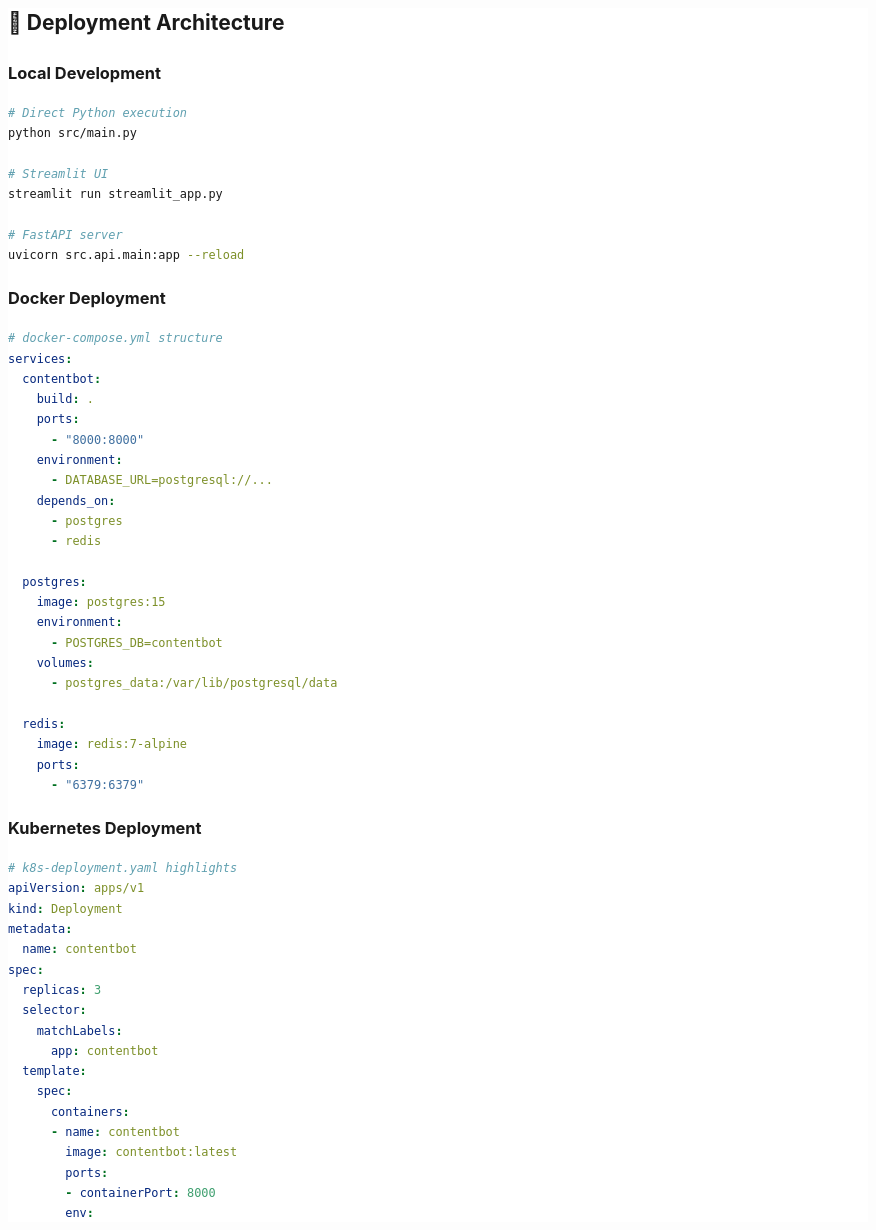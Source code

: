 ## 🚀 Deployment Architecture

### Local Development

```bash
# Direct Python execution
python src/main.py

# Streamlit UI
streamlit run streamlit_app.py

# FastAPI server
uvicorn src.api.main:app --reload
```

### Docker Deployment

```yaml
# docker-compose.yml structure
services:
  contentbot:
    build: .
    ports:
      - "8000:8000"
    environment:
      - DATABASE_URL=postgresql://...
    depends_on:
      - postgres
      - redis

  postgres:
    image: postgres:15
    environment:
      - POSTGRES_DB=contentbot
    volumes:
      - postgres_data:/var/lib/postgresql/data

  redis:
    image: redis:7-alpine
    ports:
      - "6379:6379"
```

### Kubernetes Deployment

```yaml
# k8s-deployment.yaml highlights
apiVersion: apps/v1
kind: Deployment
metadata:
  name: contentbot
spec:
  replicas: 3
  selector:
    matchLabels:
      app: contentbot
  template:
    spec:
      containers:
      - name: contentbot
        image: contentbot:latest
        ports:
        - containerPort: 8000
        env:
```